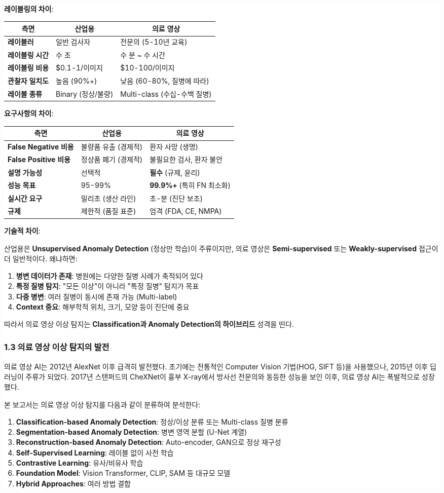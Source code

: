 **레이블링의 차이**:

| 측면 | 산업용 | 의료 영상 |
|------|--------|----------|
| **레이블러** | 일반 검사자 | 전문의 (5-10년 교육) |
| **레이블링 시간** | 수 초 | 수 분 ~ 수 시간 |
| **레이블링 비용** | $0.1-1/이미지 | $10-100/이미지 |
| **관찰자 일치도** | 높음 (90%+) | 낮음 (60-80%, 질병에 따라) |
| **레이블 종류** | Binary (정상/불량) | Multi-class (수십-수백 질병) |

**요구사항의 차이**:

| 측면 | 산업용 | 의료 영상 |
|------|--------|----------|
| **False Negative 비용** | 불량품 유출 (경제적) | 환자 사망 (생명) |
| **False Positive 비용** | 정상품 폐기 (경제적) | 불필요한 검사, 환자 불안 |
| **설명 가능성** | 선택적 | **필수** (규제, 윤리) |
| **성능 목표** | 95-99% | **99.9%+** (특히 FN 최소화) |
| **실시간 요구** | 밀리초 (생산 라인) | 초-분 (진단 보조) |
| **규제** | 제한적 (품질 표준) | 엄격 (FDA, CE, NMPA) |

**기술적 차이**:

산업용은 **Unsupervised Anomaly Detection** (정상만 학습)이 주류이지만, 의료 영상은 **Semi-supervised** 또는 **Weakly-supervised** 접근이 더 일반적이다. 왜냐하면:

1. **병변 데이터가 존재**: 병원에는 다양한 질병 사례가 축적되어 있다
2. **특정 질병 탐지**: "모든 이상"이 아니라 "특정 질병" 탐지가 목표
3. **다중 병변**: 여러 질병이 동시에 존재 가능 (Multi-label)
4. **Context 중요**: 해부학적 위치, 크기, 모양 등이 진단에 중요

따라서 의료 영상 이상 탐지는 **Classification과 Anomaly Detection의 하이브리드** 성격을 띤다.

### 1.3 의료 영상 이상 탐지의 발전

의료 영상 AI는 2012년 AlexNet 이후 급격히 발전했다. 초기에는 전통적인 Computer Vision 기법(HOG, SIFT 등)을 사용했으나, 2015년 이후 딥러닝이 주류가 되었다. 2017년 스탠퍼드의 CheXNet이 흉부 X-ray에서 방사선 전문의와 동등한 성능을 보인 이후, 의료 영상 AI는 폭발적으로 성장했다.

본 보고서는 의료 영상 이상 탐지를 다음과 같이 분류하여 분석한다:

1. **Classification-based Anomaly Detection**: 정상/이상 분류 또는 Multi-class 질병 분류
2. **Segmentation-based Anomaly Detection**: 병변 영역 분할 (U-Net 계열)
3. **Reconstruction-based Anomaly Detection**: Auto-encoder, GAN으로 정상 재구성
4. **Self-Supervised Learning**: 레이블 없이 사전 학습
5. **Contrastive Learning**: 유사/비유사 학습
6. **Foundation Model**: Vision Transformer, CLIP, SAM 등 대규모 모델
7. **Hybrid Approaches**: 여러 방법 결합
